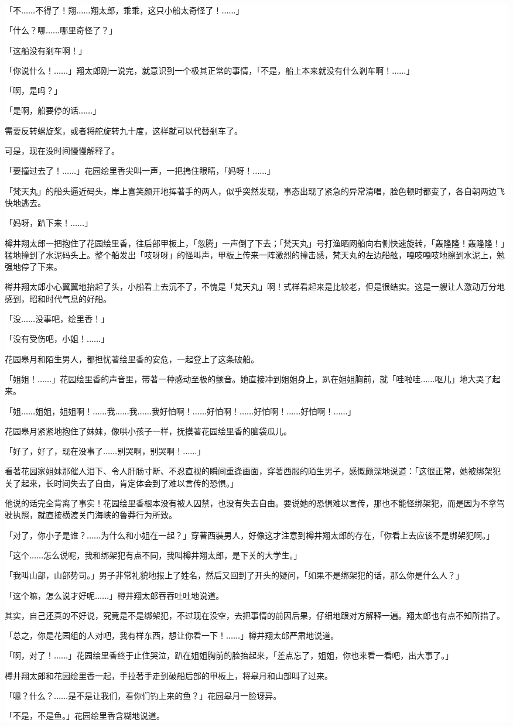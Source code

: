 「不……不得了！翔……翔太郎，乖乖，这只小船太奇怪了！……」

「什么？哪……哪里奇怪了？」

「这船没有剎车啊！」

「你说什么！……」翔太郎刚一说完，就意识到一个极其正常的事情，「不是，船上本来就没有什么剎车啊！……」

「啊，是吗？」

「是啊，船要停的话……」

需要反转螺旋桨，或者将舵旋转九十度，这样就可以代替剎车了。

可是，现在没时间慢慢解释了。

「要撞过去了！……」花园绘里香尖叫一声，一把摀住眼睛，「妈呀！……」

「梵天丸」的船头逼近码头，岸上喜笑颜开地挥著手的两人，似乎突然发现，事态出现了紧急的异常清唱，脸色顿时都变了，各自朝两边飞快地逃去。

「妈呀，趴下来！……」

樽井翔太郎一把抱住了花园绘里香，往后部甲板上，「忽腾」一声倒了下去；「梵天丸」号打渔晒网船向右侧快速旋转，「轰隆隆！轰隆隆！」猛地撞到了水泥码头上。整个船发出「吱呀呀」的怪叫声，甲板上传来一阵激烈的撞击感，梵天丸的左边船舷，嘎吱嘎吱地擦到水泥上，勉强地停了下来。

樽井翔太郎小心翼翼地抬起了头，小船看上去沉不了，不愧是「梵天丸」啊！式样看起来是比较老，但是很结实。这是一艘让人激动万分地感到，昭和时代气息的好船。

「没……没事吧，绘里香！」

「没有受伤吧，小姐！……」

花园皋月和陌生男人，都担忧著绘里香的安危，一起登上了这条破船。

「姐姐！……」花园绘里香的声音里，带著一种感动至极的颤音。她直接冲到姐姐身上，趴在姐姐胸前，就「哇啦哇……呕儿」地大哭了起来。

「姐……姐姐，姐姐啊！……我……我……我好怕啊！……好怕啊！……好怕啊！……好怕啊！……」

花园皋月紧紧地抱住了妹妹，像哄小孩子一样，抚摸著花园绘里香的脑袋瓜儿。

「好了，好了，现在没事了……别哭啊，别哭啊！……」

看著花园家姐妹那催人泪下、令人肝肠寸断、不忍直视的瞬间重逢画面，穿著西服的陌生男子，感慨颇深地说道：「这很正常，她被绑架犯关了起来，长时间失去了自由，肯定体会到了难以言传的恐惧。」

他说的话完全背离了事实！花园绘里香根本没有被人囚禁，也没有失去自由。要说她的恐惧难以言传，那也不能怪绑架犯，而是因为不拿驾驶执照，就直接横渡关门海峡的鲁莽行为所致。

「对了，你小子是谁？……为什么和小姐在一起？」穿著西装男人，好像这才注意到樽井翔太郎的存在，「你看上去应该不是绑架犯啊。」

「这个……怎么说呢，我和绑架犯有点不同，我叫樽井翔太郎，是下关的大学生。」

「我叫山部，山部势司。」男子非常礼貌地报上了姓名，然后又回到了开头的疑问，「如果不是绑架犯的话，那么你是什么人？」

「这个嘛，怎么说才好呢……」樽井翔太郎吞吞吐吐地说道。

其实，自己还真的不好说，究竟是不是绑架犯，不过现在没空，去把事情的前因后果，仔细地跟对方解释一遍。翔太郎也有点不知所措了。

「总之，你是花园组的人对吧，我有样东西，想让你看一下！……」樽井翔太郎严肃地说道。

「啊，对了！……」花园绘里香终于止住哭泣，趴在姐姐胸前的脸抬起来，「差点忘了，姐姐，你也来看一看吧，出大事了。」

樽井翔太郎和花园绘里香一起，手拉著手走到破船后部的甲板上，将皋月和山部叫了过来。

「嗯？什么？……是不是让我们，看你们钓上来的鱼？」花园皋月一脸讶异。

「不是，不是鱼。」花园绘里香含糊地说道。
